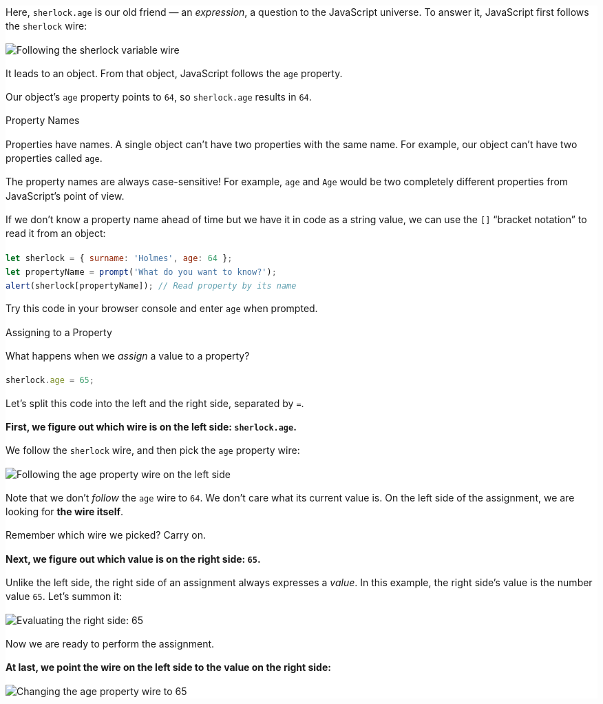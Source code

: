 Here,  `sherlock.age`  is our old friend — an  _expression_, a question to the JavaScript universe. To answer it, JavaScript first follows the  `sherlock`  wire:

![Following the sherlock variable wire](https://res.cloudinary.com/dg3gyk0gu/image/upload/v1584416479/just-javascript-email-images/jj07/sherlock_readage.gif)

It leads to an object. From that object, JavaScript follows the  `age`  property.

Our object’s  `age`  property points to  `64`, so  `sherlock.age`  results in  `64`.

Property Names

Properties have names. A single object can’t have two properties with the same name. For example, our object can’t have two properties called  `age`.

The property names are always case-sensitive! For example,  `age`  and  `Age`  would be two completely different properties from JavaScript’s point of view.

If we don’t know a property name ahead of time but we have it in code as a string value, we can use the  `[]`  “bracket notation” to read it from an object:

```javascript
let sherlock = { surname: 'Holmes', age: 64 };
let propertyName = prompt('What do you want to know?');
alert(sherlock[propertyName]); // Read property by its name
```

Try this code in your browser console and enter  `age`  when prompted.

Assigning to a Property

What happens when we  _assign_  a value to a property?

```javascript
sherlock.age = 65;
```

Let’s split this code into the left and the right side, separated by  `=`.

**First, we figure out which wire is on the left side:  `sherlock.age`.**

We follow the  `sherlock`  wire, and then pick the  `age`  property wire:

![Following the age property wire on the left side](https://res.cloudinary.com/dg3gyk0gu/image/upload/v1584416479/just-javascript-email-images/jj07/sherlock_reassign_age-1.gif)

Note that we don’t  _follow_  the  `age`  wire to  `64`. We don’t care what its current value is. On the left side of the assignment, we are looking for  **the wire itself**.

Remember which wire we picked? Carry on.

**Next, we figure out which value is on the right side:  `65`.**

Unlike the left side, the right side of an assignment always expresses a  _value_. In this example, the right side’s value is the number value  `65`. Let’s summon it:

![Evaluating the right side: 65](https://res.cloudinary.com/dg3gyk0gu/image/upload/v1584416480/just-javascript-email-images/jj07/sherlock_reassign_age-2.gif)

Now we are ready to perform the assignment.

**At last, we point the wire on the left side to the value on the right side:**

![Changing the age property wire to 65](https://res.cloudinary.com/dg3gyk0gu/image/upload/v1584416479/just-javascript-email-images/jj07/sherlock_reassign_age-3.gif)
